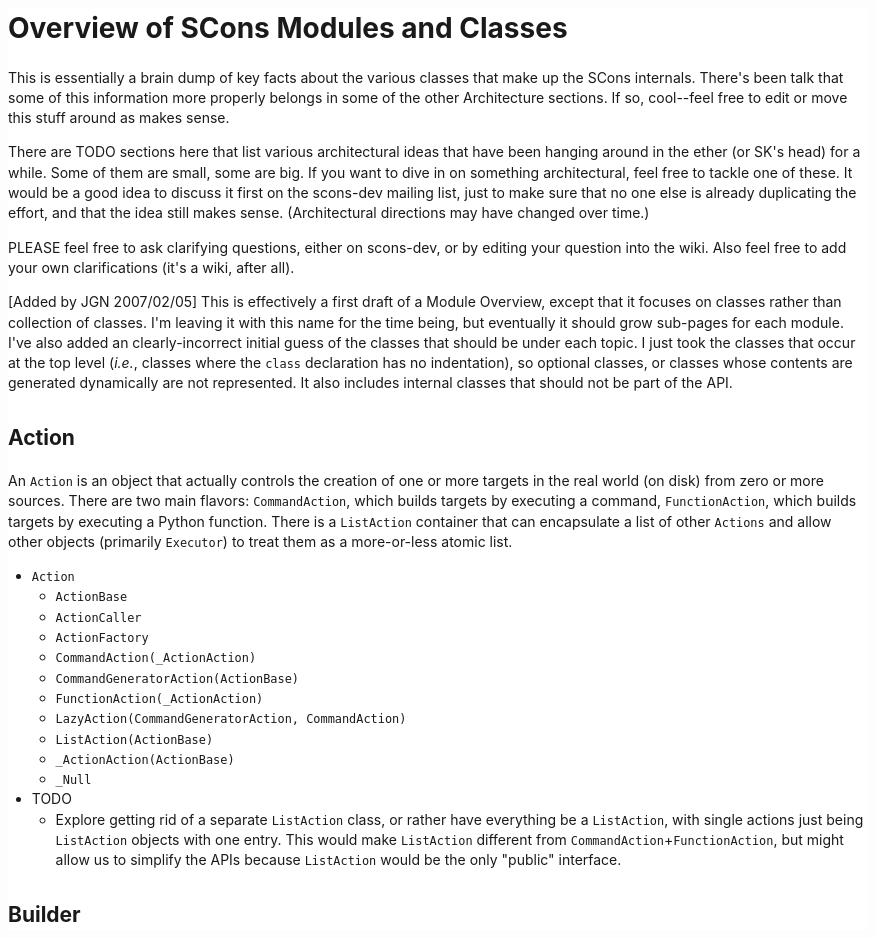 

# Overview of SCons Modules and Classes

This is essentially a brain dump of key facts about the various classes that make up the SCons internals.  There's been talk that some of this information more properly belongs in some of the other Architecture sections.  If so, cool--feel free to edit or move this stuff around as makes sense. 

There are TODO sections here that list various architectural ideas that have been hanging around in the ether (or SK's head) for a while.  Some of them are small, some are big.  If you want to dive in on something architectural, feel free to tackle one of these.  It would be a good idea to discuss it first on the scons-dev mailing list, just to make sure that no one else is already duplicating the effort, and that the idea still makes sense.  (Architectural directions may have changed over time.) 

PLEASE feel free to ask clarifying questions, either on scons-dev, or by editing your question into the wiki.  Also feel free to add your own clarifications (it's a wiki, after all). 

[Added by JGN 2007/02/05] This is effectively a first draft of a Module Overview, except that it focuses on classes rather than collection of classes.  I'm leaving it with this name for the time being, but eventually it should grow sub-pages for each module.  I've also added an clearly-incorrect initial guess of the classes that should be under each topic.  I just took the classes that occur at the top level (_i.e._, classes where the `class` declaration has no indentation), so optional classes, or classes whose contents are generated dynamically are not represented.  It also includes internal classes that should not be part of the API. 


## Action

An `Action` is an object that actually controls the creation of one or more targets in the real world (on disk) from zero or more sources.  There are two main flavors: `CommandAction`, which builds targets by executing a command, `FunctionAction`, which builds targets by executing a Python function.  There is a `ListAction` container that can encapsulate a list of other `Actions` and allow other objects (primarily `Executor`) to treat them as a more-or-less atomic list. 

* `Action` 
   * `ActionBase` 
   * `ActionCaller` 
   * `ActionFactory` 
   * `CommandAction(_ActionAction)` 
   * `CommandGeneratorAction(ActionBase)` 
   * `FunctionAction(_ActionAction)` 
   * `LazyAction(CommandGeneratorAction, CommandAction)` 
   * `ListAction(ActionBase)` 
   * `_ActionAction(ActionBase)` 
   * `_Null` 
* TODO 
   * Explore getting rid of a separate `ListAction` class, or rather have everything be a `ListAction`, with single actions just being `ListAction` objects with one entry.  This would make `ListAction` different from `CommandAction`+`FunctionAction`, but might allow us to simplify the APIs because `ListAction` would be the only "public" interface. 

## Builder
